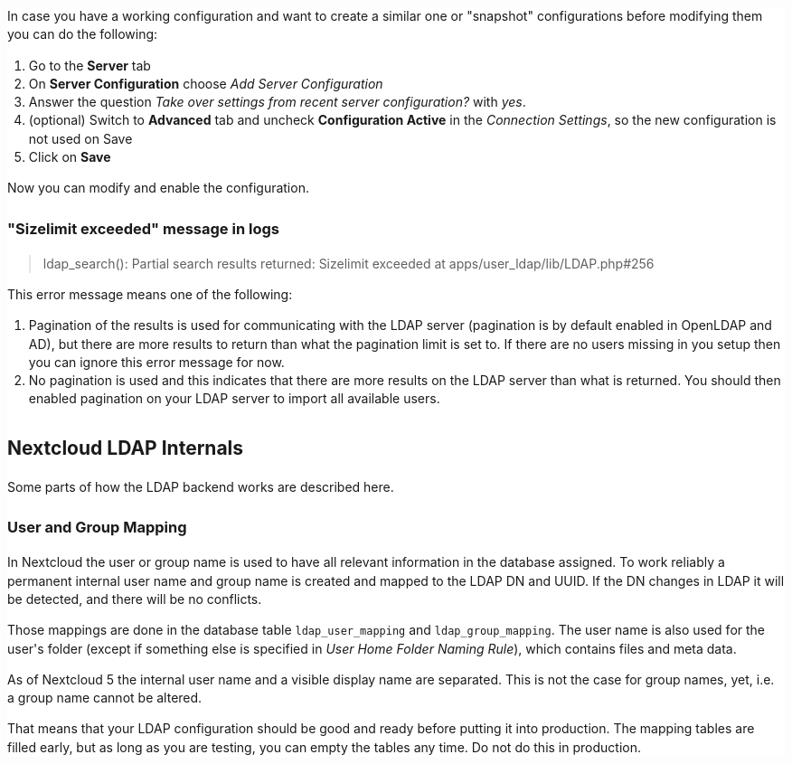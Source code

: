 In case you have a working configuration and want to create a similar
one or "snapshot" configurations before modifying them you can do the
following:

1.  Go to the **Server** tab
2.  On **Server Configuration** choose *Add Server Configuration*
3.  Answer the question *Take over settings from recent server
    configuration?* with *yes*.
4.  (optional) Switch to **Advanced** tab and uncheck **Configuration
    Active** in the *Connection Settings*, so the new configuration is
    not used on Save
5.  Click on **Save**

Now you can modify and enable the configuration.

### "Sizelimit exceeded" message in logs

> ldap\_search(): Partial search results returned: Sizelimit exceeded at
> apps/user\_ldap/lib/LDAP.php\#256

This error message means one of the following:

1.  Pagination of the results is used for communicating with the LDAP
    server (pagination is by default enabled in OpenLDAP and AD), but
    there are more results to return than what the pagination limit is
    set to. If there are no users missing in you setup then you can
    ignore this error message for now.
2.  No pagination is used and this indicates that there are more results
    on the LDAP server than what is returned. You should then enabled
    pagination on your LDAP server to import all available users.

Nextcloud LDAP Internals
------------------------

Some parts of how the LDAP backend works are described here.

### User and Group Mapping

In Nextcloud the user or group name is used to have all relevant
information in the database assigned. To work reliably a permanent
internal user name and group name is created and mapped to the LDAP DN
and UUID. If the DN changes in LDAP it will be detected, and there will
be no conflicts.

Those mappings are done in the database table `ldap_user_mapping` and
`ldap_group_mapping`. The user name is also used for the user's folder
(except if something else is specified in *User Home Folder Naming
Rule*), which contains files and meta data.

As of Nextcloud 5 the internal user name and a visible display name are
separated. This is not the case for group names, yet, i.e. a group name
cannot be altered.

That means that your LDAP configuration should be good and ready before
putting it into production. The mapping tables are filled early, but as
long as you are testing, you can empty the tables any time. Do not do
this in production.
